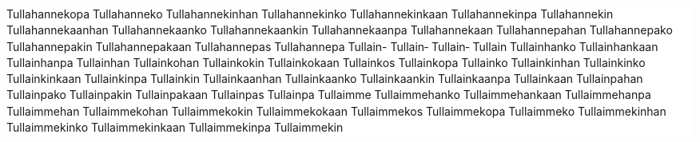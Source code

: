 Tullahannekopa
Tullahanneko
Tullahannekinhan
Tullahannekinko
Tullahannekinkaan
Tullahannekinpa
Tullahannekin
Tullahannekaanhan
Tullahannekaanko
Tullahannekaankin
Tullahannekaanpa
Tullahannekaan
Tullahannepahan
Tullahannepako
Tullahannepakin
Tullahannepakaan
Tullahannepas
Tullahannepa
Tullain-
Tullain‐
Tullain‑
Tullain
Tullainhanko
Tullainhankaan
Tullainhanpa
Tullainhan
Tullainkohan
Tullainkokin
Tullainkokaan
Tullainkos
Tullainkopa
Tullainko
Tullainkinhan
Tullainkinko
Tullainkinkaan
Tullainkinpa
Tullainkin
Tullainkaanhan
Tullainkaanko
Tullainkaankin
Tullainkaanpa
Tullainkaan
Tullainpahan
Tullainpako
Tullainpakin
Tullainpakaan
Tullainpas
Tullainpa
Tullaimme
Tullaimmehanko
Tullaimmehankaan
Tullaimmehanpa
Tullaimmehan
Tullaimmekohan
Tullaimmekokin
Tullaimmekokaan
Tullaimmekos
Tullaimmekopa
Tullaimmeko
Tullaimmekinhan
Tullaimmekinko
Tullaimmekinkaan
Tullaimmekinpa
Tullaimmekin